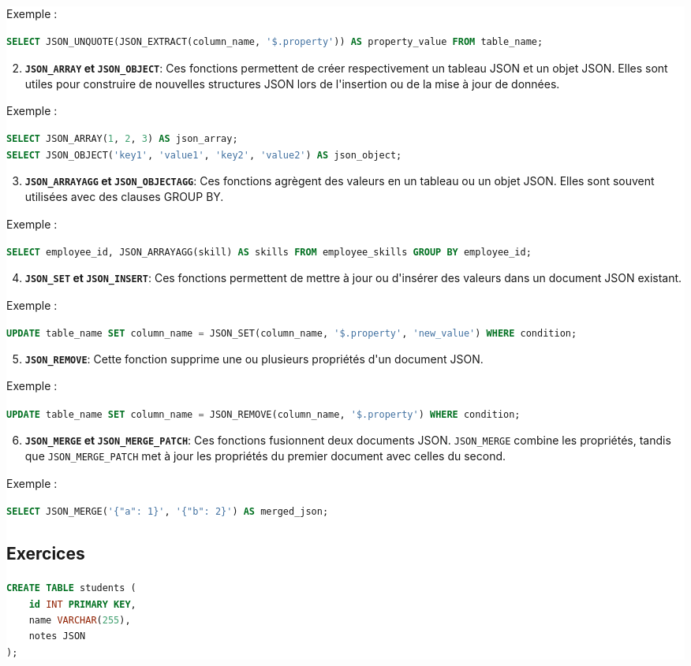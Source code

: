 Exemple :
```sql
SELECT JSON_UNQUOTE(JSON_EXTRACT(column_name, '$.property')) AS property_value FROM table_name;
```

2. **`JSON_ARRAY` et `JSON_OBJECT`**: Ces fonctions permettent de créer respectivement un tableau JSON et un objet JSON. Elles sont utiles pour construire de nouvelles structures JSON lors de l'insertion ou de la mise à jour de données.

Exemple :
```sql
SELECT JSON_ARRAY(1, 2, 3) AS json_array;
SELECT JSON_OBJECT('key1', 'value1', 'key2', 'value2') AS json_object;
```

3. **`JSON_ARRAYAGG` et `JSON_OBJECTAGG`**: Ces fonctions agrègent des valeurs en un tableau ou un objet JSON. Elles sont souvent utilisées avec des clauses GROUP BY.

Exemple :
```sql
SELECT employee_id, JSON_ARRAYAGG(skill) AS skills FROM employee_skills GROUP BY employee_id;
```

4. **`JSON_SET` et `JSON_INSERT`**: Ces fonctions permettent de mettre à jour ou d'insérer des valeurs dans un document JSON existant.

Exemple :
```sql
UPDATE table_name SET column_name = JSON_SET(column_name, '$.property', 'new_value') WHERE condition;
```

5. **`JSON_REMOVE`**: Cette fonction supprime une ou plusieurs propriétés d'un document JSON.

Exemple :
```sql
UPDATE table_name SET column_name = JSON_REMOVE(column_name, '$.property') WHERE condition;
```

6. **`JSON_MERGE` et `JSON_MERGE_PATCH`**: Ces fonctions fusionnent deux documents JSON. `JSON_MERGE` combine les propriétés, tandis que `JSON_MERGE_PATCH` met à jour les propriétés du premier document avec celles du second.

Exemple :
```sql
SELECT JSON_MERGE('{"a": 1}', '{"b": 2}') AS merged_json;
```

## Exercices 



```sql
CREATE TABLE students (
    id INT PRIMARY KEY,
    name VARCHAR(255),
    notes JSON
);
```
